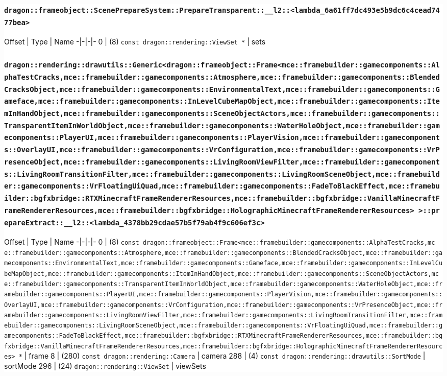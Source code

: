
### `dragon::frameobject::ScenePrepareSystem::PrepareTransparent::__l2::<lambda_6a61ff7dc493e5b9dc6c4cead7477bea>`
Offset | Type | Name
-|-|-|-
0 | (8) `const dragon::rendering::ViewSet *` | sets


### `dragon::rendering::drawutils::Generic<dragon::frameobject::Frame<mce::framebuilder::gamecomponents::AlphaTestCracks,mce::framebuilder::gamecomponents::Atmosphere,mce::framebuilder::gamecomponents::BlendedCracksObject,mce::framebuilder::gamecomponents::EnvironmentalText,mce::framebuilder::gamecomponents::Gameface,mce::framebuilder::gamecomponents::InLevelCubeMapObject,mce::framebuilder::gamecomponents::ItemInHandObject,mce::framebuilder::gamecomponents::SceneObjectActors,mce::framebuilder::gamecomponents::TransparentItemInWorldObject,mce::framebuilder::gamecomponents::WaterHoleObject,mce::framebuilder::gamecomponents::PlayerUI,mce::framebuilder::gamecomponents::PlayerVision,mce::framebuilder::gamecomponents::OverlayUI,mce::framebuilder::gamecomponents::VrConfiguration,mce::framebuilder::gamecomponents::VrPresenceObject,mce::framebuilder::gamecomponents::LivingRoomViewFilter,mce::framebuilder::gamecomponents::LivingRoomTransitionFilter,mce::framebuilder::gamecomponents::LivingRoomSceneObject,mce::framebuilder::gamecomponents::VrFloatingUiQuad,mce::framebuilder::gamecomponents::FadeToBlackEffect,mce::framebuilder::bgfxbridge::RTXMinecraftFrameRendererResources,mce::framebuilder::bgfxbridge::VanillaMinecraftFrameRendererResources,mce::framebuilder::bgfxbridge::HolographicMinecraftFrameRendererResources> >::prepareExtract::__l2::<lambda_4378bb29cdae57b5f79ab4f9c606ef3c>`
Offset | Type | Name
-|-|-|-
0 | (8) `const dragon::frameobject::Frame<mce::framebuilder::gamecomponents::AlphaTestCracks,mce::framebuilder::gamecomponents::Atmosphere,mce::framebuilder::gamecomponents::BlendedCracksObject,mce::framebuilder::gamecomponents::EnvironmentalText,mce::framebuilder::gamecomponents::Gameface,mce::framebuilder::gamecomponents::InLevelCubeMapObject,mce::framebuilder::gamecomponents::ItemInHandObject,mce::framebuilder::gamecomponents::SceneObjectActors,mce::framebuilder::gamecomponents::TransparentItemInWorldObject,mce::framebuilder::gamecomponents::WaterHoleObject,mce::framebuilder::gamecomponents::PlayerUI,mce::framebuilder::gamecomponents::PlayerVision,mce::framebuilder::gamecomponents::OverlayUI,mce::framebuilder::gamecomponents::VrConfiguration,mce::framebuilder::gamecomponents::VrPresenceObject,mce::framebuilder::gamecomponents::LivingRoomViewFilter,mce::framebuilder::gamecomponents::LivingRoomTransitionFilter,mce::framebuilder::gamecomponents::LivingRoomSceneObject,mce::framebuilder::gamecomponents::VrFloatingUiQuad,mce::framebuilder::gamecomponents::FadeToBlackEffect,mce::framebuilder::bgfxbridge::RTXMinecraftFrameRendererResources,mce::framebuilder::bgfxbridge::VanillaMinecraftFrameRendererResources,mce::framebuilder::bgfxbridge::HolographicMinecraftFrameRendererResources> *` | frame
8 | (280) `const dragon::rendering::Camera` | camera
288 | (4) `const dragon::rendering::drawutils::SortMode` | sortMode
296 | (24) `dragon::rendering::ViewSet` | viewSets
